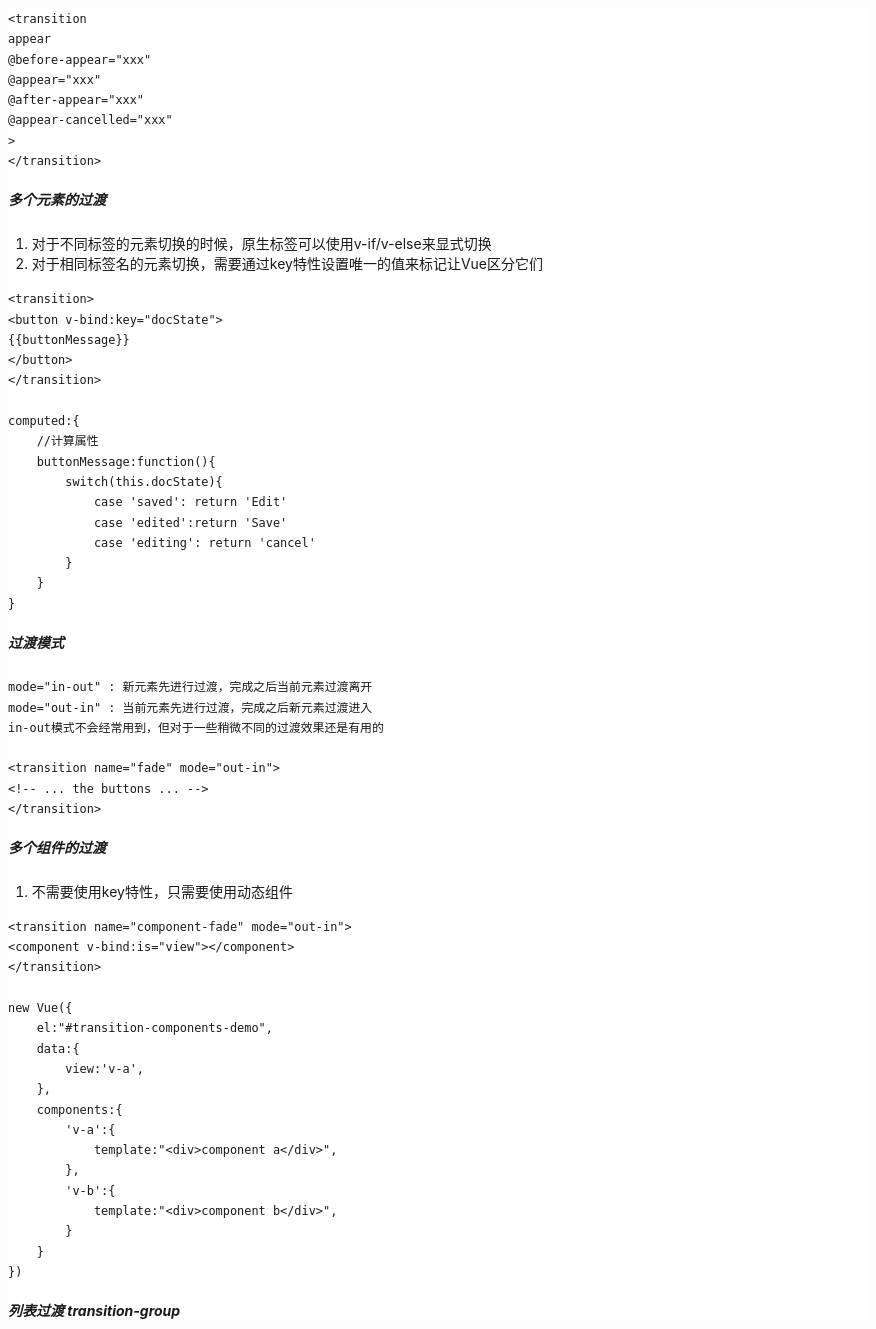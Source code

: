```
<transition
appear
@before-appear="xxx"
@appear="xxx"
@after-appear="xxx"
@appear-cancelled="xxx"
>
</transition>
```
##### 多个元素的过渡
1. 对于不同标签的元素切换的时候，原生标签可以使用v-if/v-else来显式切换
2. 对于相同标签名的元素切换，需要通过key特性设置唯一的值来标记让Vue区分它们
```
<transition>
<button v-bind:key="docState">
{{buttonMessage}}
</button>
</transition>

computed:{
    //计算属性
    buttonMessage:function(){
        switch(this.docState){
            case 'saved': return 'Edit'
            case 'edited':return 'Save'
            case 'editing': return 'cancel'
        }
    }
}
```
##### 过渡模式
```
mode="in-out" : 新元素先进行过渡，完成之后当前元素过渡离开
mode="out-in" : 当前元素先进行过渡，完成之后新元素过渡进入
in-out模式不会经常用到，但对于一些稍微不同的过渡效果还是有用的

<transition name="fade" mode="out-in">
<!-- ... the buttons ... -->
</transition>
```
##### 多个组件的过渡
1. 不需要使用key特性，只需要使用动态组件
```
<transition name="component-fade" mode="out-in">
<component v-bind:is="view"></component>
</transition>

new Vue({
    el:"#transition-components-demo",
    data:{
        view:'v-a',
    },
    components:{
        'v-a':{
            template:"<div>component a</div>",
        },
        'v-b':{
            template:"<div>component b</div>",
        }
    }
})
```
##### 列表过渡 transition-group